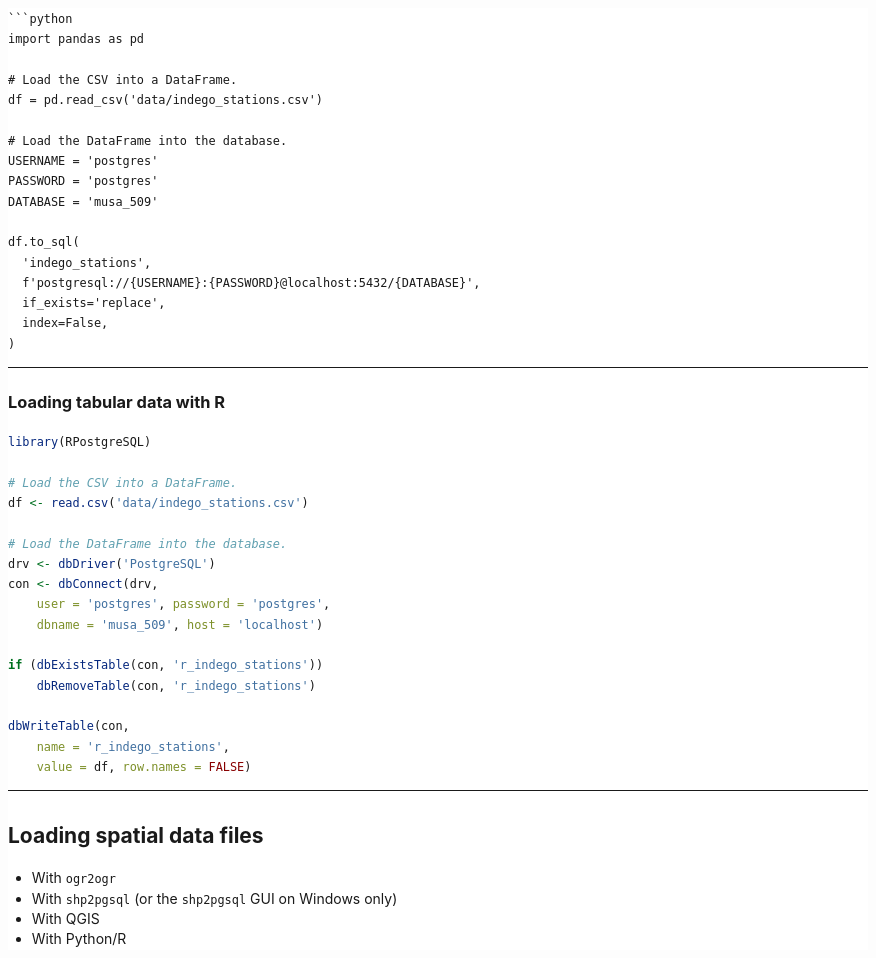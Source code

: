  ```
```python
import pandas as pd

# Load the CSV into a DataFrame.
df = pd.read_csv('data/indego_stations.csv')

# Load the DataFrame into the database.
USERNAME = 'postgres'
PASSWORD = 'postgres'
DATABASE = 'musa_509'

df.to_sql(
    'indego_stations',
    f'postgresql://{USERNAME}:{PASSWORD}@localhost:5432/{DATABASE}',
    if_exists='replace',
    index=False,
)
```

---

### Loading tabular data with R

```r
library(RPostgreSQL)

# Load the CSV into a DataFrame.
df <- read.csv('data/indego_stations.csv')

# Load the DataFrame into the database.
drv <- dbDriver('PostgreSQL')
con <- dbConnect(drv,
    user = 'postgres', password = 'postgres',
    dbname = 'musa_509', host = 'localhost')

if (dbExistsTable(con, 'r_indego_stations'))
    dbRemoveTable(con, 'r_indego_stations')

dbWriteTable(con,
    name = 'r_indego_stations',
    value = df, row.names = FALSE)
```

---

## Loading spatial data files

- With `ogr2ogr`
- With `shp2pgsql` (or the `shp2pgsql` GUI on Windows only)
- With QGIS
- With Python/R
